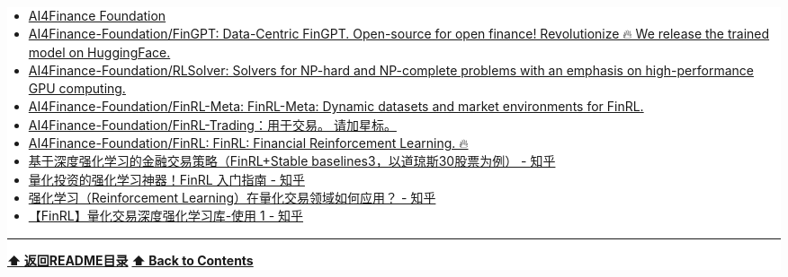 
- [AI4Finance Foundation](https://github.com/AI4Finance-Foundation)
- [AI4Finance-Foundation/FinGPT: Data-Centric FinGPT. Open-source for open finance! Revolutionize 🔥 We release the trained model on HuggingFace.](https://github.com/AI4Finance-Foundation/FinGPT)
- [AI4Finance-Foundation/RLSolver: Solvers for NP-hard and NP-complete problems with an emphasis on high-performance GPU computing.](https://github.com/AI4Finance-Foundation/RLSolver)
- [AI4Finance-Foundation/FinRL-Meta: FinRL­-Meta: Dynamic datasets and market environments for FinRL.](https://github.com/AI4Finance-Foundation/FinRL-Meta/tree/master)
- [AI4Finance-Foundation/FinRL-Trading：用于交易。 请加星标。](https://github.com/AI4Finance-Foundation/FinRL-Trading)
- [AI4Finance-Foundation/FinRL: FinRL: Financial Reinforcement Learning. 🔥](https://github.com/AI4Finance-Foundation/FinRL)
- [基于深度强化学习的金融交易策略（FinRL+Stable baselines3，以道琼斯30股票为例） - 知乎](https://zhuanlan.zhihu.com/p/563238735)
- [量化投资的强化学习神器！FinRL 入门指南 - 知乎](https://zhuanlan.zhihu.com/p/538026404)
- [强化学习（Reinforcement Learning）在量化交易领域如何应用？ - 知乎](https://www.zhihu.com/question/45116323/answer/2933125710)
- [【FinRL】量化交易深度强化学习库-使用 1 - 知乎](https://zhuanlan.zhihu.com/p/409775057)

------------------------------------------------------------

**[⬆ 返回README目录](../README.md#目录)**
**[⬆ Back to Contents](../README-EN.md#contents)**